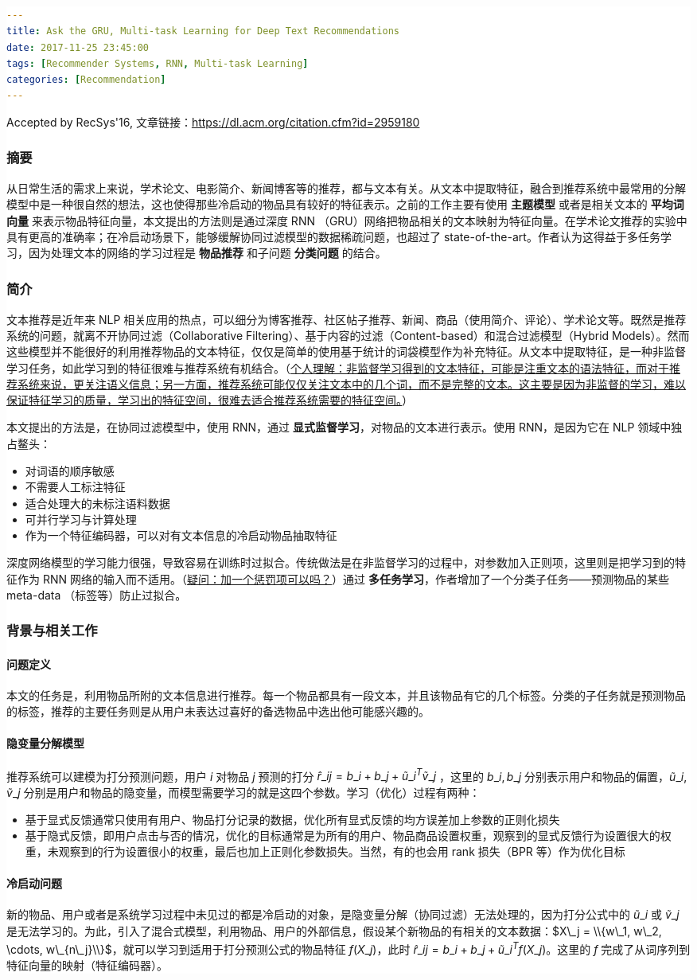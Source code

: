 ```yaml
---
title: Ask the GRU, Multi-task Learning for Deep Text Recommendations
date: 2017-11-25 23:45:00
tags: [Recommender Systems, RNN, Multi-task Learning]
categories: [Recommendation] 
---
```


Accepted by RecSys'16, 文章链接：<https://dl.acm.org/citation.cfm?id=2959180>



### 摘要

从日常生活的需求上来说，学术论文、电影简介、新闻博客等的推荐，都与文本有关。从文本中提取特征，融合到推荐系统中最常用的分解模型中是一种很自然的想法，这也使得那些冷启动的物品具有较好的特征表示。之前的工作主要有使用 **主题模型** 或者是相关文本的 **平均词向量** 来表示物品特征向量，本文提出的方法则是通过深度 RNN （GRU）网络把物品相关的文本映射为特征向量。在学术论文推荐的实验中具有更高的准确率；在冷启动场景下，能够缓解协同过滤模型的数据稀疏问题，也超过了 state-of-the-art。作者认为这得益于多任务学习，因为处理文本的网络的学习过程是 **物品推荐** 和子问题 **分类问题** 的结合。

### 简介

文本推荐是近年来 NLP 相关应用的热点，可以细分为博客推荐、社区帖子推荐、新闻、商品（使用简介、评论）、学术论文等。既然是推荐系统的问题，就离不开协同过滤（Collaborative Filtering）、基于内容的过滤（Content-based）和混合过滤模型（Hybrid Models）。然而这些模型并不能很好的利用推荐物品的文本特征，仅仅是简单的使用基于统计的词袋模型作为补充特征。从文本中提取特征，是一种非监督学习任务，如此学习到的特征很难与推荐系统有机结合。（<u>个人理解：非监督学习得到的文本特征，可能是注重文本的语法特征，而对于推荐系统来说，更关注语义信息；另一方面，推荐系统可能仅仅关注文本中的几个词，而不是完整的文本。这主要是因为非监督的学习，难以保证特征学习的质量，学习出的特征空间，很难去适合推荐系统需要的特征空间。</u>）

本文提出的方法是，在协同过滤模型中，使用 RNN，通过 **显式监督学习**，对物品的文本进行表示。使用 RNN，是因为它在 NLP 领域中独占鳌头：

- 对词语的顺序敏感
- 不需要人工标注特征
- 适合处理大的未标注语料数据
- 可并行学习与计算处理
- 作为一个特征编码器，可以对有文本信息的冷启动物品抽取特征

深度网络模型的学习能力很强，导致容易在训练时过拟合。传统做法是在非监督学习的过程中，对参数加入正则项，这里则是把学习到的特征作为 RNN 网络的输入而不适用。（<u>疑问：加一个惩罚项可以吗？</u>）通过 **多任务学习**，作者增加了一个分类子任务——预测物品的某些 meta-data （标签等）防止过拟合。

### 背景与相关工作

#### 问题定义

本文的任务是，利用物品所附的文本信息进行推荐。每一个物品都具有一段文本，并且该物品有它的几个标签。分类的子任务就是预测物品的标签，推荐的主要任务则是从用户未表达过喜好的备选物品中选出他可能感兴趣的。

#### 隐变量分解模型

推荐系统可以建模为打分预测问题，用户 $i$ 对物品 $j$ 预测的打分 $\hat{r}\_{ij} = b\_i+b\_j+\tilde{u}\_i^T\tilde{v}\_j$ ，这里的 $b\_i, b\_j$ 分别表示用户和物品的偏置，$\tilde{u}\_i, \tilde{v}\_j$ 分别是用户和物品的隐变量，而模型需要学习的就是这四个参数。学习（优化）过程有两种：

* 基于显式反馈通常只使用有用户、物品打分记录的数据，优化所有显式反馈的均方误差加上参数的正则化损失
* 基于隐式反馈，即用户点击与否的情况，优化的目标通常是为所有的用户、物品商品设置权重，观察到的显式反馈行为设置很大的权重，未观察到的行为设置很小的权重，最后也加上正则化参数损失。当然，有的也会用 rank 损失（BPR 等）作为优化目标

#### 冷启动问题

新的物品、用户或者是系统学习过程中未见过的都是冷启动的对象，是隐变量分解（协同过滤）无法处理的，因为打分公式中的 $\tilde{u}\_i$ 或 $\tilde{v}\_j$ 是无法学习的。为此，引入了混合式模型，利用物品、用户的外部信息，假设某个新物品的有相关的文本数据：$X\_j = \\{w\_1, w\_2, \cdots, w\_{n\_j}\\}$，就可以学习到适用于打分预测公式的物品特征 $f(X\_j)$，此时 $\hat{r}\_{ij} = b\_i+b\_j+\tilde{u}\_i^Tf(X\_j)$。这里的 $f$ 完成了从词序列到特征向量的映射（特征编码器）。

